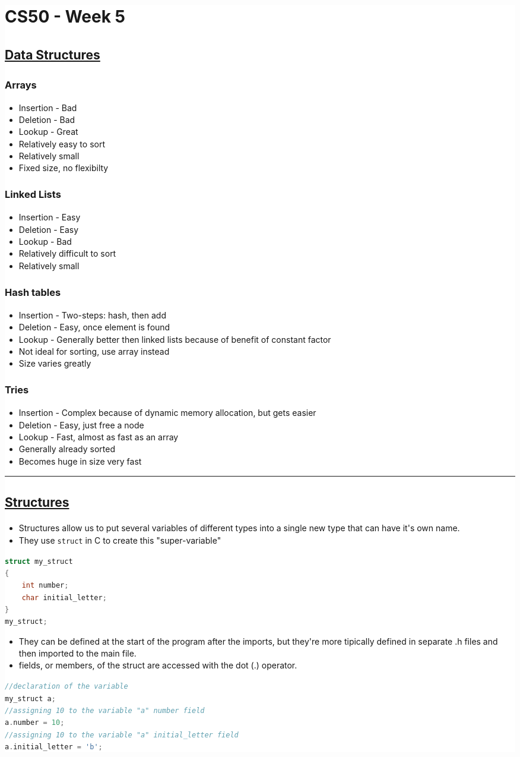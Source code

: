 # CS50 - Week 5
## [Data Structures](https://cs50.harvard.edu/x/2023/shorts/data_structures/)

### Arrays
- Insertion - Bad
- Deletion - Bad
- Lookup - Great
- Relatively easy to sort
- Relatively small
- Fixed size, no flexibilty

### Linked Lists
- Insertion - Easy
- Deletion - Easy
- Lookup - Bad
- Relatively difficult to sort
- Relatively small

### Hash tables
- Insertion - Two-steps: hash, then add
- Deletion - Easy, once element is found
- Lookup - Generally better then linked lists because of benefit of constant factor
- Not ideal for sorting, use array instead
- Size varies greatly

### Tries
- Insertion - Complex because of dynamic memory allocation, but gets easier
- Deletion - Easy, just free a node
- Lookup - Fast, almost as fast as an array
- Generally already sorted
- Becomes huge in size very fast
***

## [Structures](https://cs50.harvard.edu/x/2023/shorts/structures/)
- Structures allow us to put several variables of different types into a single new type that can have it's own name.
- They use `struct` in C to create this "super-variable"

```c
struct my_struct
{
    int number;
    char initial_letter;
}
my_struct;
```
- They can be defined at the start of the program after the imports, but they're more tipically defined in separate .h files and then imported to the main file.
- fields, or members, of the struct are accessed with the dot (.) operator.
```c
//declaration of the variable
my_struct a; 
//assigning 10 to the variable "a" number field
a.number = 10; 
//assigning 10 to the variable "a" initial_letter field
a.initial_letter = 'b';
```